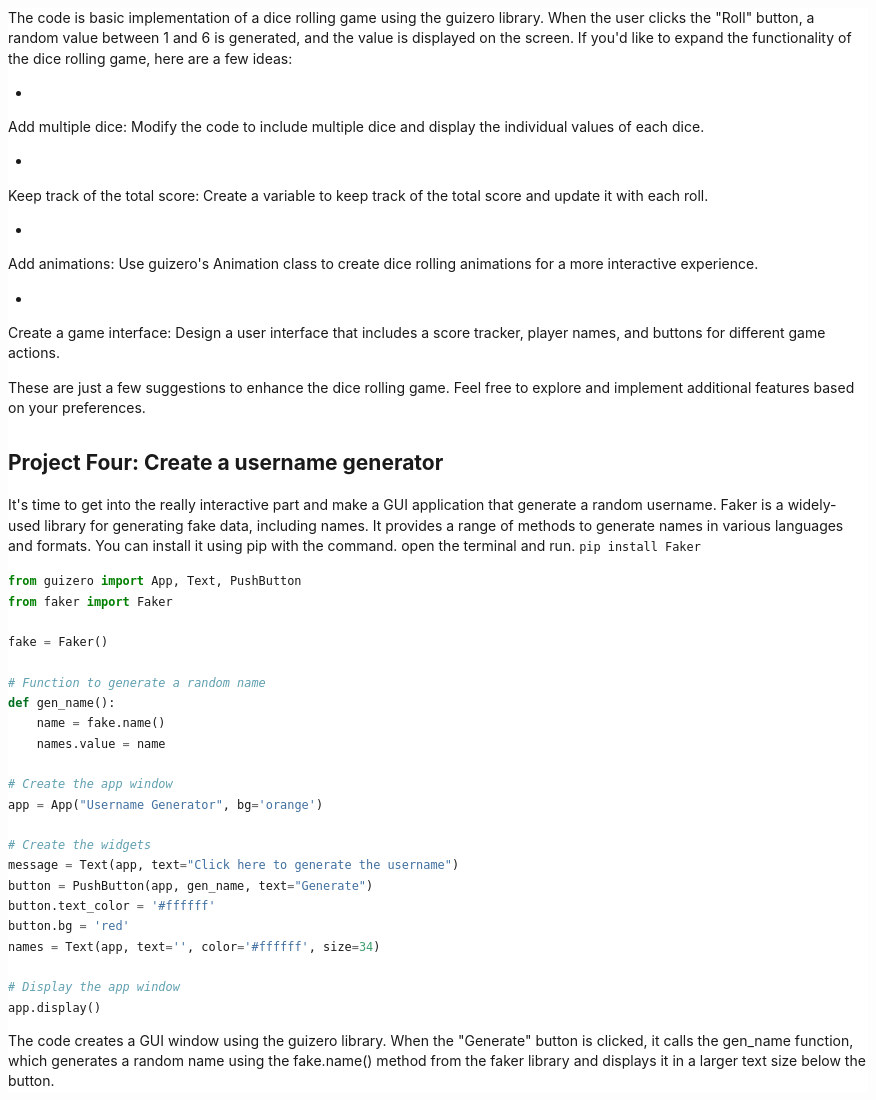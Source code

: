 The code is basic implementation of a dice rolling game using the guizero library. When the user clicks the "Roll" button, a random value between 1 and 6 is generated, and the value is displayed on the screen. 
If you'd like to expand the functionality of the dice rolling game, here are a few ideas:

- 
Add multiple dice: Modify the code to include multiple dice and display the individual values of each dice.

- 
Keep track of the total score: Create a variable to keep track of the total score and update it with each roll.

- 
Add animations: Use guizero's Animation class to create dice rolling animations for a more interactive experience.

- 
Create a game interface: Design a user interface that includes a score tracker, player names, and buttons for different game actions.

These are just a few suggestions to enhance the dice rolling game. Feel free to explore and implement additional features based on your preferences.

## Project Four: Create a username generator <a name="interactive"></a>
It's time to get into the really interactive part and make a GUI application that generate a random username. Faker is a widely-used library for generating fake data, including names. It provides a range of methods to generate names in various languages and formats. You can install it using pip with the command.
open the terminal and run. `pip install Faker`

```python
from guizero import App, Text, PushButton
from faker import Faker

fake = Faker()

# Function to generate a random name
def gen_name():
    name = fake.name()
    names.value = name

# Create the app window
app = App("Username Generator", bg='orange')

# Create the widgets
message = Text(app, text="Click here to generate the username")
button = PushButton(app, gen_name, text="Generate")
button.text_color = '#ffffff'
button.bg = 'red'
names = Text(app, text='', color='#ffffff', size=34)

# Display the app window
app.display()


```
The code creates a GUI window using the guizero library. When the "Generate" button is clicked, it calls the gen_name function, which generates a random name using the fake.name() method from the faker library and displays it in a larger text size below the button.
